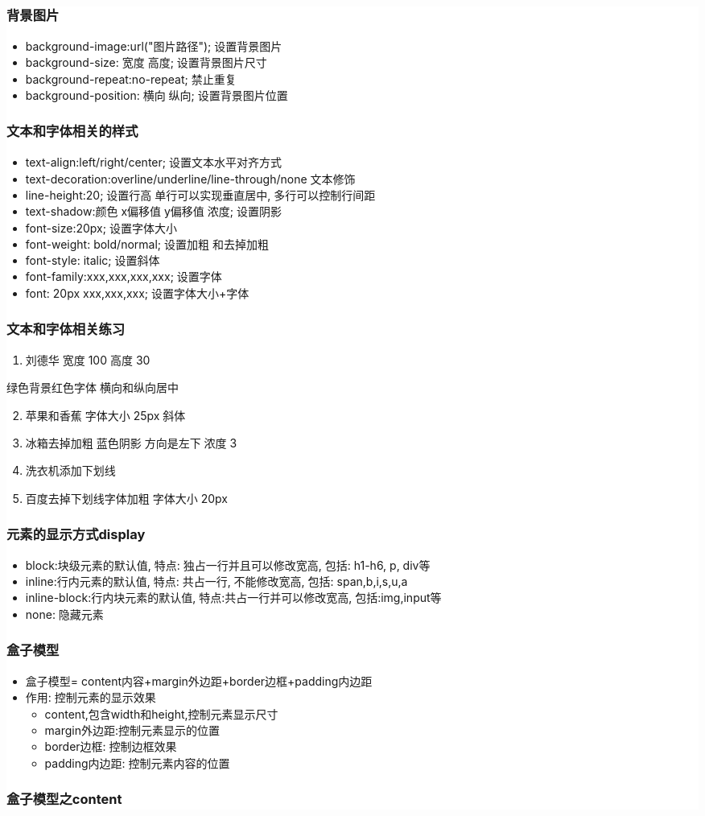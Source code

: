 ### 背景图片

- background-image:url("图片路径");  设置背景图片
- background-size: 宽度 高度; 设置背景图片尺寸
- background-repeat:no-repeat; 禁止重复
- background-position: 横向 纵向;  设置背景图片位置 

### 文本和字体相关的样式

- text-align:left/right/center; 设置文本水平对齐方式
- text-decoration:overline/underline/line-through/none  文本修饰
- line-height:20; 设置行高  单行可以实现垂直居中, 多行可以控制行间距
- text-shadow:颜色 x偏移值 y偏移值 浓度;   设置阴影
- font-size:20px;  设置字体大小
- font-weight: bold/normal; 设置加粗 和去掉加粗
- font-style: italic; 设置斜体
- font-family:xxx,xxx,xxx,xxx; 设置字体
- font: 20px  xxx,xxx,xxx; 设置字体大小+字体

### 文本和字体相关练习

1. 刘德华 宽度 100 高度 30 

  绿色背景红色字体
  横向和纵向居中

2. 苹果和香蕉 字体大小 25px 斜体

3. 冰箱去掉加粗 蓝色阴影
    方向是左下 浓度 3

4. 洗衣机添加下划线

5. 百度去掉下划线字体加粗
    字体大小 20px

### 元素的显示方式display

- block:块级元素的默认值, 特点: 独占一行并且可以修改宽高, 包括: h1-h6, p, div等
- inline:行内元素的默认值, 特点: 共占一行, 不能修改宽高, 包括: span,b,i,s,u,a
- inline-block:行内块元素的默认值, 特点:共占一行并可以修改宽高, 包括:img,input等
- none: 隐藏元素

### 盒子模型

- 盒子模型= content内容+margin外边距+border边框+padding内边距
- 作用: 控制元素的显示效果
  - content,包含width和height,控制元素显示尺寸
  - margin外边距:控制元素显示的位置   
  - border边框: 控制边框效果
  - padding内边距: 控制元素内容的位置

### 盒子模型之content
